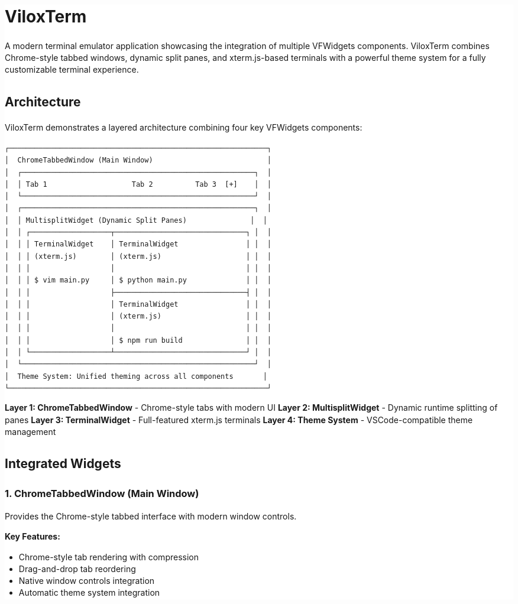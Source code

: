 # ViloxTerm

A modern terminal emulator application showcasing the integration of multiple VFWidgets components. ViloxTerm combines Chrome-style tabbed windows, dynamic split panes, and xterm.js-based terminals with a powerful theme system for a fully customizable terminal experience.

## Architecture

ViloxTerm demonstrates a layered architecture combining four key VFWidgets components:

```
┌─────────────────────────────────────────────────────────────┐
│  ChromeTabbedWindow (Main Window)                           │
│  ┌───────────────────────────────────────────────────────┐  │
│  │ Tab 1                    Tab 2          Tab 3  [+]    │  │
│  └───────────────────────────────────────────────────────┘  │
│  ┌───────────────────────────────────────────────────────┐  │
│  │ MultisplitWidget (Dynamic Split Panes)               │  │
│  │ ┌───────────────────┬───────────────────────────────┐ │  │
│  │ │ TerminalWidget    │ TerminalWidget                │ │  │
│  │ │ (xterm.js)        │ (xterm.js)                    │ │  │
│  │ │                   │                               │ │  │
│  │ │ $ vim main.py     │ $ python main.py              │ │  │
│  │ │                   ├───────────────────────────────┤ │  │
│  │ │                   │ TerminalWidget                │ │  │
│  │ │                   │ (xterm.js)                    │ │  │
│  │ │                   │                               │ │  │
│  │ │                   │ $ npm run build               │ │  │
│  │ └───────────────────┴───────────────────────────────┘ │  │
│  └───────────────────────────────────────────────────────┘  │
│  Theme System: Unified theming across all components       │
└─────────────────────────────────────────────────────────────┘
```

**Layer 1: ChromeTabbedWindow** - Chrome-style tabs with modern UI
**Layer 2: MultisplitWidget** - Dynamic runtime splitting of panes
**Layer 3: TerminalWidget** - Full-featured xterm.js terminals
**Layer 4: Theme System** - VSCode-compatible theme management

## Integrated Widgets

### 1. ChromeTabbedWindow (Main Window)

Provides the Chrome-style tabbed interface with modern window controls.

**Key Features:**
- Chrome-style tab rendering with compression
- Drag-and-drop tab reordering
- Native window controls integration
- Automatic theme system integration
